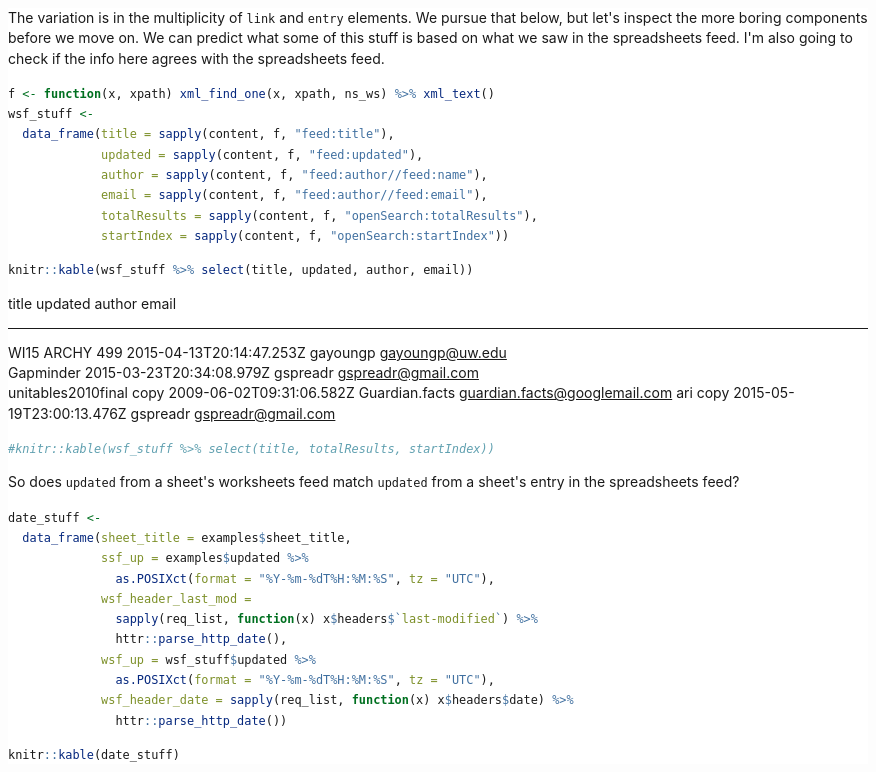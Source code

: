 The variation is in the multiplicity of `link` and `entry` elements.  We pursue that below, but let's inspect the more boring components before we move on. We can predict what some of this stuff is based on what we saw in the spreadsheets feed. I'm also going to check if the info here agrees with the spreadsheets feed.


```r
f <- function(x, xpath) xml_find_one(x, xpath, ns_ws) %>% xml_text()
wsf_stuff <-
  data_frame(title = sapply(content, f, "feed:title"),
             updated = sapply(content, f, "feed:updated"),
             author = sapply(content, f, "feed:author//feed:name"),
             email = sapply(content, f, "feed:author//feed:email"),
             totalResults = sapply(content, f, "openSearch:totalResults"),
             startIndex = sapply(content, f, "openSearch:startIndex"))
```


```r
knitr::kable(wsf_stuff %>% select(title, updated, author, email))
```



title                     updated                    author           email                         
------------------------  -------------------------  ---------------  ------------------------------
WI15 ARCHY 499            2015-04-13T20:14:47.253Z   gayoungp         gayoungp@uw.edu               
Gapminder                 2015-03-23T20:34:08.979Z   gspreadr         gspreadr@gmail.com            
unitables2010final copy   2009-06-02T09:31:06.582Z   Guardian.facts   guardian.facts@googlemail.com 
ari copy                  2015-05-19T23:00:13.476Z   gspreadr         gspreadr@gmail.com            

```r
#knitr::kable(wsf_stuff %>% select(title, totalResults, startIndex))
```

So does `updated` from a sheet's worksheets feed match `updated` from a sheet's entry in the spreadsheets feed?


```r
date_stuff <-
  data_frame(sheet_title = examples$sheet_title,
             ssf_up = examples$updated %>%
               as.POSIXct(format = "%Y-%m-%dT%H:%M:%S", tz = "UTC"),
             wsf_header_last_mod =
               sapply(req_list, function(x) x$headers$`last-modified`) %>%
               httr::parse_http_date(),
             wsf_up = wsf_stuff$updated %>%
               as.POSIXct(format = "%Y-%m-%dT%H:%M:%S", tz = "UTC"),
             wsf_header_date = sapply(req_list, function(x) x$headers$date) %>%
               httr::parse_http_date())
```


```r
knitr::kable(date_stuff)
```
